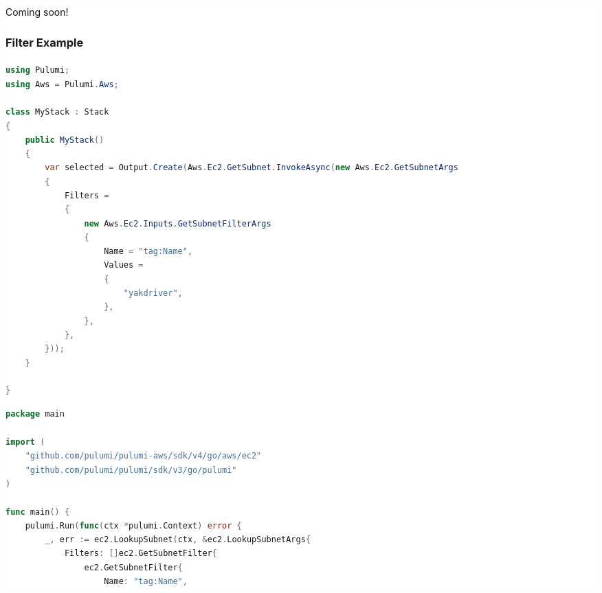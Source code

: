 
</pulumi-choosable>
</div>


<div>
<pulumi-choosable type="language" values="yaml">

Coming soon!

</pulumi-choosable>
</div>




### Filter Example


<div>
<pulumi-choosable type="language" values="csharp">

```csharp
using Pulumi;
using Aws = Pulumi.Aws;

class MyStack : Stack
{
    public MyStack()
    {
        var selected = Output.Create(Aws.Ec2.GetSubnet.InvokeAsync(new Aws.Ec2.GetSubnetArgs
        {
            Filters = 
            {
                new Aws.Ec2.Inputs.GetSubnetFilterArgs
                {
                    Name = "tag:Name",
                    Values = 
                    {
                        "yakdriver",
                    },
                },
            },
        }));
    }

}
```


</pulumi-choosable>
</div>


<div>
<pulumi-choosable type="language" values="go">

```go
package main

import (
	"github.com/pulumi/pulumi-aws/sdk/v4/go/aws/ec2"
	"github.com/pulumi/pulumi/sdk/v3/go/pulumi"
)

func main() {
	pulumi.Run(func(ctx *pulumi.Context) error {
		_, err := ec2.LookupSubnet(ctx, &ec2.LookupSubnetArgs{
			Filters: []ec2.GetSubnetFilter{
				ec2.GetSubnetFilter{
					Name: "tag:Name",
```